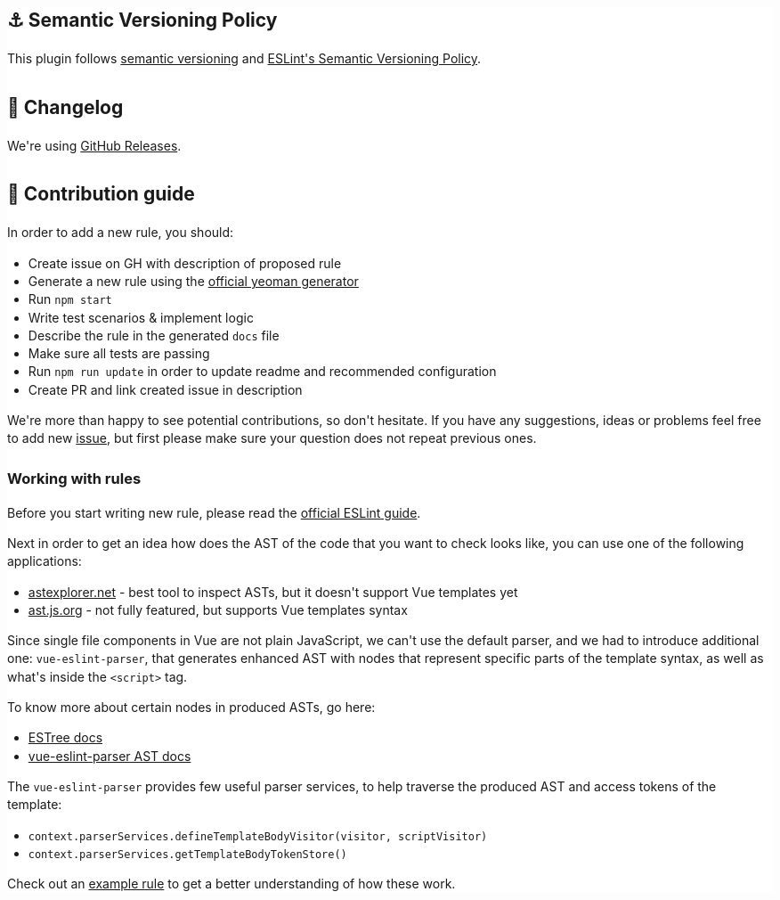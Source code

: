 ## :anchor: Semantic Versioning Policy

This plugin follows [semantic versioning](http://semver.org/) and [ESLint's Semantic Versioning Policy](https://github.com/eslint/eslint#semantic-versioning-policy).

## :newspaper: Changelog

We're using [GitHub Releases](https://github.com/vuejs/eslint-plugin-vue/releases).

## :beers: Contribution guide

In order to add a new rule, you should:
- Create issue on GH with description of proposed rule
- Generate a new rule using the [official yeoman generator](https://github.com/eslint/generator-eslint)
- Run `npm start`
- Write test scenarios & implement logic
- Describe the rule in the generated `docs` file
- Make sure all tests are passing
- Run `npm run update` in order to update readme and recommended configuration
- Create PR and link created issue in description

We're more than happy to see potential contributions, so don't hesitate. If you have any suggestions, ideas or problems feel free to add new [issue](https://github.com/vuejs/eslint-plugin-vue/issues), but first please make sure your question does not repeat previous ones.

### Working with rules

Before you start writing new rule, please read the [official ESLint guide](https://eslint.org/docs/developer-guide/working-with-rules).

Next in order to get an idea how does the AST of the code that you want to check looks like, you can use one of the following applications:
- [astexplorer.net](http://astexplorer.net/) - best tool to inspect ASTs, but it doesn't support Vue templates yet
- [ast.js.org](https://ast.js.org/) - not fully featured, but supports Vue templates syntax

Since single file components in Vue are not plain JavaScript, we can't use the default parser, and we had to introduce additional one: `vue-eslint-parser`, that generates enhanced AST with nodes that represent specific parts of the template syntax, as well as what's inside the `<script>` tag.

To know more about certain nodes in produced ASTs, go here:
- [ESTree docs](https://github.com/estree/estree)
- [vue-eslint-parser AST docs](https://github.com/mysticatea/vue-eslint-parser/blob/master/docs/ast.md)

The `vue-eslint-parser` provides few useful parser services, to help traverse the produced AST and access tokens of the template:
- `context.parserServices.defineTemplateBodyVisitor(visitor, scriptVisitor)`
- `context.parserServices.getTemplateBodyTokenStore()`

Check out an [example rule](https://github.com/vuejs/eslint-plugin-vue/blob/master/lib/rules/mustache-interpolation-spacing.js) to get a better understanding of how these work.
